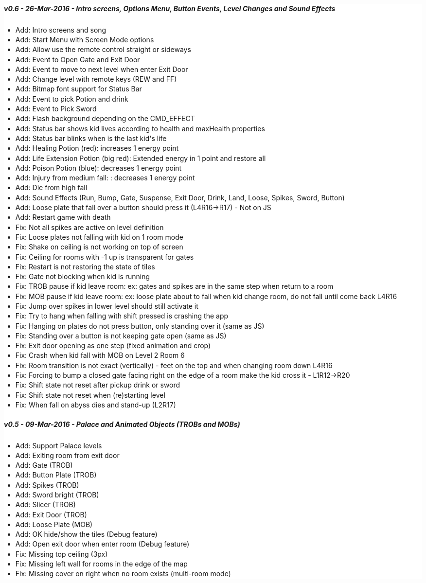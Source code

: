 ##### v0.6 - 26-Mar-2016 - Intro screens, Options Menu, Button Events, Level Changes and Sound Effects
* Add: Intro screens and song
* Add: Start Menu with Screen Mode options
* Add: Allow use the remote control straight or sideways
* Add: Event to Open Gate and Exit Door
* Add: Event to move to next level when enter Exit Door
* Add: Change level with remote keys (REW and FF)
* Add: Bitmap font support for Status Bar
* Add: Event to pick Potion and drink
* Add: Event to Pick Sword
* Add: Flash background depending on the CMD_EFFECT
* Add: Status bar shows kid lives according to health and maxHealth properties
* Add: Status bar blinks when is the last kid's life
* Add: Healing Potion (red): increases 1 energy point
* Add: Life Extension Potion (big red): Extended energy in 1 point and restore all
* Add: Poison Potion (blue): decreases 1 energy point
* Add: Injury from medium fall: : decreases 1 energy point
* Add: Die from high fall
* Add: Sound Effects (Run, Bump, Gate, Suspense, Exit Door, Drink, Land, Loose, Spikes, Sword, Button)
* Add: Loose plate that fall over a button should press it (L4R16->R17) - Not on JS
* Add: Restart game with death
* Fix: Not all spikes are active on level definition
* Fix: Loose plates not falling with kid on 1 room mode
* Fix: Shake on ceiling is not working on top of screen
* Fix: Ceiling for rooms with -1 up is transparent for gates
* Fix: Restart is not restoring the state of tiles
* Fix: Gate not blocking when kid is running
* Fix: TROB pause if kid leave room: ex: gates and spikes are in the same step when return to a room
* Fix: MOB pause if kid leave room: ex: loose plate about to fall when kid change room, do not fall until come back L4R16
* Fix: Jump over spikes in lower level should still activate it
* Fix: Try to hang when falling with shift pressed is crashing the app
* Fix: Hanging on plates do not press button, only standing over it (same as JS)
* Fix: Standing over a button is not keeping gate open (same as JS)
* Fix: Exit door opening as one step (fixed animation and crop)
* Fix: Crash when kid fall with MOB on Level 2 Room 6
* Fix: Room transition is not exact (vertically) - feet on the top and when changing room down L4R16
* Fix: Forcing to bump a closed gate facing right on the edge of a room make the kid cross it - L1R12->R20
* Fix: Shift state not reset after pickup drink or sword
* Fix: Shift state not reset when (re)starting level
* Fix: When fall on abyss dies and stand-up (L2R17)

##### v0.5 - 09-Mar-2016 - Palace and Animated Objects (TROBs and MOBs)
* Add: Support Palace levels
* Add: Exiting room from exit door
* Add: Gate (TROB)
* Add: Button Plate (TROB)
* Add: Spikes (TROB)
* Add: Sword bright (TROB)
* Add: Slicer (TROB)
* Add: Exit Door (TROB)
* Add: Loose Plate (MOB)
* Add: OK hide/show the tiles (Debug feature)
* Add: Open exit door when enter room (Debug feature)
* Fix: Missing top ceiling (3px)
* Fix: Missing left wall for rooms in the edge of the map
* Fix: Missing cover on right when no room exists (multi-room mode)